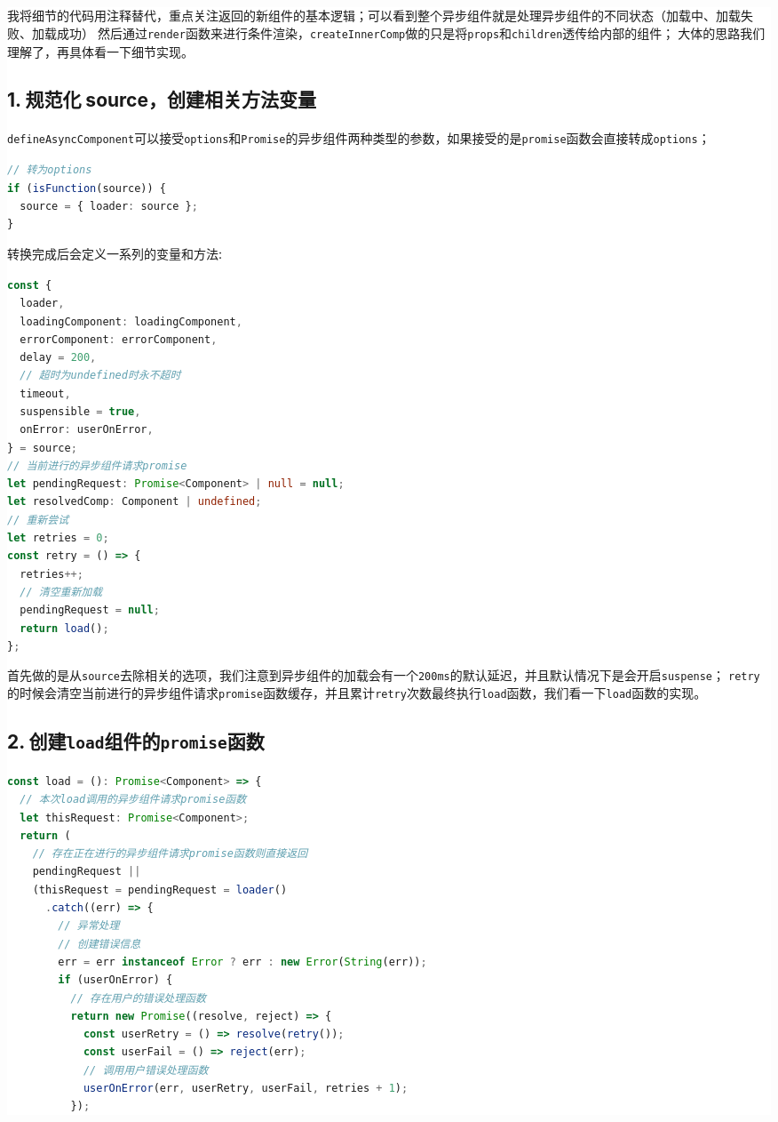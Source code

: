 我将细节的代码用注释替代，重点关注返回的新组件的基本逻辑；可以看到整个异步组件就是处理异步组件的不同状态（加载中、加载失败、加载成功）
然后通过`render`函数来进行条件渲染，`createInnerComp`做的只是将`props`和`children`透传给内部的组件；
大体的思路我们理解了，再具体看一下细节实现。

## 1. 规范化 source，创建相关方法变量

`defineAsyncComponent`可以接受`options`和`Promise`的异步组件两种类型的参数，如果接受的是`promise`函数会直接转成`options`；

```typescript
// 转为options
if (isFunction(source)) {
  source = { loader: source };
}
```

转换完成后会定义一系列的变量和方法:

```typescript
const {
  loader,
  loadingComponent: loadingComponent,
  errorComponent: errorComponent,
  delay = 200,
  // 超时为undefined时永不超时
  timeout,
  suspensible = true,
  onError: userOnError,
} = source;
// 当前进行的异步组件请求promise
let pendingRequest: Promise<Component> | null = null;
let resolvedComp: Component | undefined;
// 重新尝试
let retries = 0;
const retry = () => {
  retries++;
  // 清空重新加载
  pendingRequest = null;
  return load();
};
```

首先做的是从`source`去除相关的选项，我们注意到异步组件的加载会有一个`200ms`的默认延迟，并且默认情况下是会开启`suspense`；
`retry`的时候会清空当前进行的异步组件请求`promise`函数缓存，并且累计`retry`次数最终执行`load`函数，我们看一下`load`函数的实现。

## 2. 创建`load`组件的`promise`函数

```typescript
const load = (): Promise<Component> => {
  // 本次load调用的异步组件请求promise函数
  let thisRequest: Promise<Component>;
  return (
    // 存在正在进行的异步组件请求promise函数则直接返回
    pendingRequest ||
    (thisRequest = pendingRequest = loader()
      .catch((err) => {
        // 异常处理
        // 创建错误信息
        err = err instanceof Error ? err : new Error(String(err));
        if (userOnError) {
          // 存在用户的错误处理函数
          return new Promise((resolve, reject) => {
            const userRetry = () => resolve(retry());
            const userFail = () => reject(err);
            // 调用用户错误处理函数
            userOnError(err, userRetry, userFail, retries + 1);
          });
```